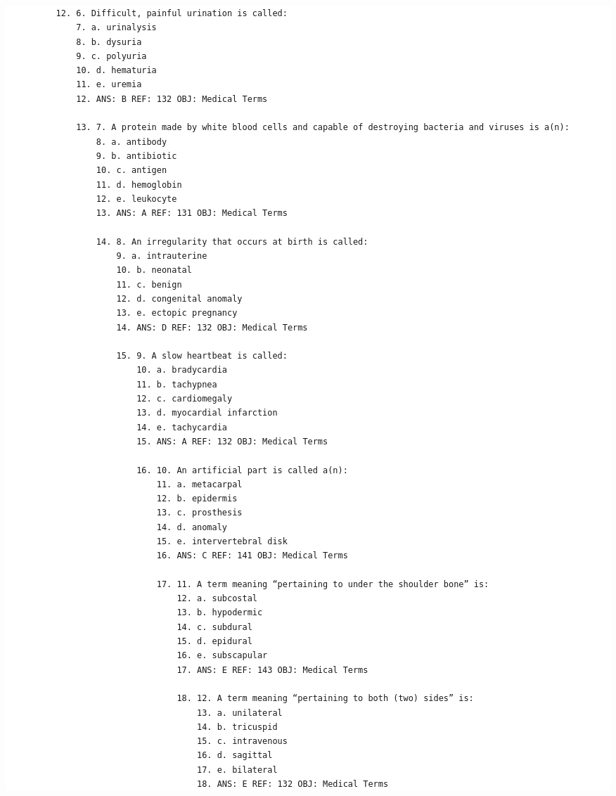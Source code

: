              12. 6. Difficult, painful urination is called:
                  7. a. urinalysis
                  8. b. dysuria
                  9. c. polyuria
                  10. d. hematuria
                  11. e. uremia
                  12. ANS: B REF: 132 OBJ: Medical Terms
                 
                  13. 7. A protein made by white blood cells and capable of destroying bacteria and viruses is a(n):
                      8. a. antibody
                      9. b. antibiotic
                      10. c. antigen
                      11. d. hemoglobin
                      12. e. leukocyte
                      13. ANS: A REF: 131 OBJ: Medical Terms
                     
                      14. 8. An irregularity that occurs at birth is called:
                          9. a. intrauterine
                          10. b. neonatal
                          11. c. benign
                          12. d. congenital anomaly
                          13. e. ectopic pregnancy
                          14. ANS: D REF: 132 OBJ: Medical Terms
                         
                          15. 9. A slow heartbeat is called:
                              10. a. bradycardia
                              11. b. tachypnea
                              12. c. cardiomegaly
                              13. d. myocardial infarction
                              14. e. tachycardia
                              15. ANS: A REF: 132 OBJ: Medical Terms
                             
                              16. 10. An artificial part is called a(n):
                                  11. a. metacarpal
                                  12. b. epidermis
                                  13. c. prosthesis
                                  14. d. anomaly
                                  15. e. intervertebral disk
                                  16. ANS: C REF: 141 OBJ: Medical Terms
                                 
                                  17. 11. A term meaning “pertaining to under the shoulder bone” is:
                                      12. a. subcostal
                                      13. b. hypodermic
                                      14. c. subdural
                                      15. d. epidural
                                      16. e. subscapular
                                      17. ANS: E REF: 143 OBJ: Medical Terms
                                     
                                      18. 12. A term meaning “pertaining to both (two) sides” is:
                                          13. a. unilateral
                                          14. b. tricuspid
                                          15. c. intravenous
                                          16. d. sagittal
                                          17. e. bilateral
                                          18. ANS: E REF: 132 OBJ: Medical Terms
                                         